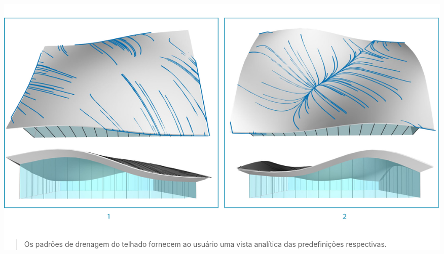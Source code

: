 ![predefinições](images/13-2/3-5.jpg)

> Os padrões de drenagem do telhado fornecem ao usuário uma vista analítica das predefinições respectivas.

